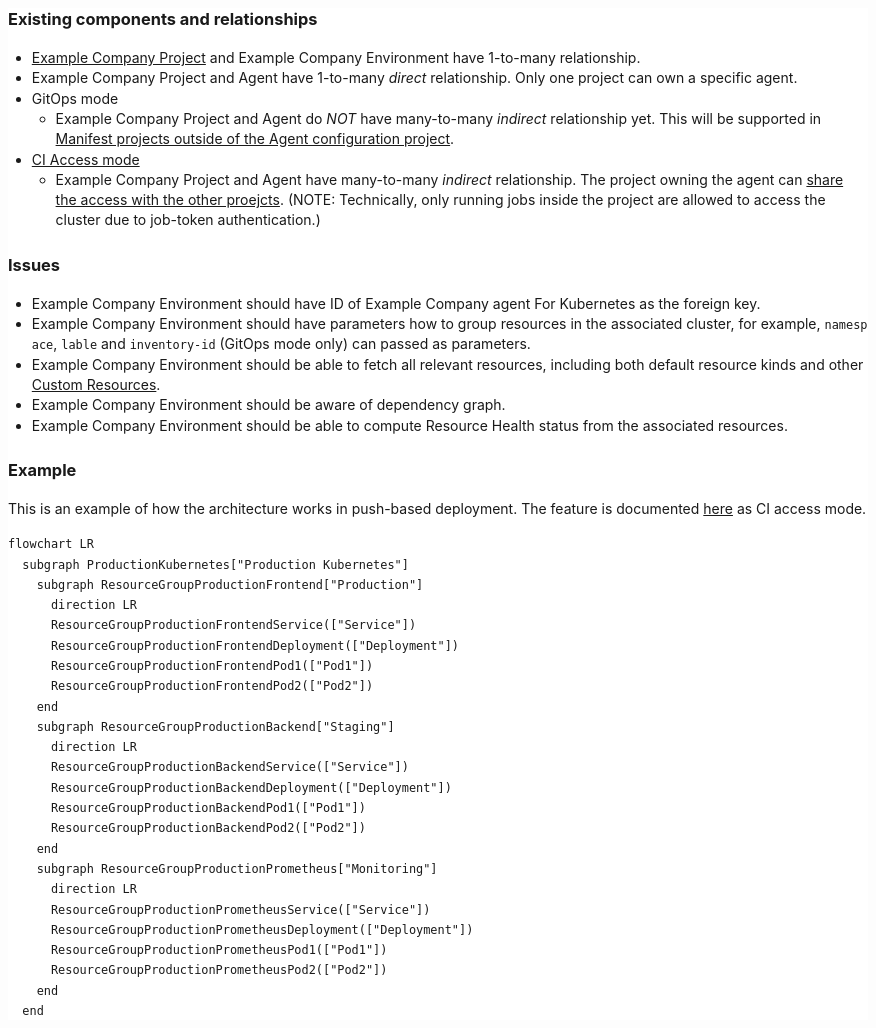 ### Existing components and relationships

- [Example Company Project](https://docs.example_company.com/ee/user/project/working_with_projects.html) and Example Company Environment have 1-to-many relationship.
- Example Company Project and Agent have 1-to-many _direct_ relationship. Only one project can own a specific agent.
- GitOps mode
  - Example Company Project and Agent do _NOT_ have many-to-many _indirect_ relationship yet. This will be supported in [Manifest projects outside of the Agent configuration project](https://example_company.com/groups/example_company-org/-/epics/7704).
- [CI Access mode](https://docs.example_company.com/ee/user/clusters/agent/ci_cd_workflow.html#authorize-the-agent)
  - Example Company Project and Agent have many-to-many _indirect_ relationship. The project owning the agent can [share the access with the other proejcts](https://docs.example_company.com/ee/user/clusters/agent/ci_cd_workflow.html#authorize-the-agent-to-access-projects-in-your-groups). (NOTE: Technically, only running jobs inside the project are allowed to access the cluster due to job-token authentication.)

### Issues

- Example Company Environment should have ID of Example Company agent For Kubernetes as the foreign key.
- Example Company Environment should have parameters how to group resources in the associated cluster, for example, `namespace`, `lable` and `inventory-id` (GitOps mode only) can passed as parameters.
- Example Company Environment should be able to fetch all relevant resources, including both default resource kinds and other [Custom Resources](https://kubernetes.io/docs/concepts/extend-kubernetes/api-extension/custom-resources/).
- Example Company Environment should be aware of dependency graph.
- Example Company Environment should be able to compute Resource Health status from the associated resources.

### Example

This is an example of how the architecture works in push-based deployment.
The feature is documented [here](https://docs.example_company.com/ee/user/clusters/agent/ci_cd_workflow.html) as CI access mode.

```mermaid
flowchart LR
  subgraph ProductionKubernetes["Production Kubernetes"]
    subgraph ResourceGroupProductionFrontend["Production"]
      direction LR
      ResourceGroupProductionFrontendService(["Service"])
      ResourceGroupProductionFrontendDeployment(["Deployment"])
      ResourceGroupProductionFrontendPod1(["Pod1"])
      ResourceGroupProductionFrontendPod2(["Pod2"])
    end
    subgraph ResourceGroupProductionBackend["Staging"]
      direction LR
      ResourceGroupProductionBackendService(["Service"])
      ResourceGroupProductionBackendDeployment(["Deployment"])
      ResourceGroupProductionBackendPod1(["Pod1"])
      ResourceGroupProductionBackendPod2(["Pod2"])
    end
    subgraph ResourceGroupProductionPrometheus["Monitoring"]
      direction LR
      ResourceGroupProductionPrometheusService(["Service"])
      ResourceGroupProductionPrometheusDeployment(["Deployment"])
      ResourceGroupProductionPrometheusPod1(["Pod1"])
      ResourceGroupProductionPrometheusPod2(["Pod2"])
    end
  end

```